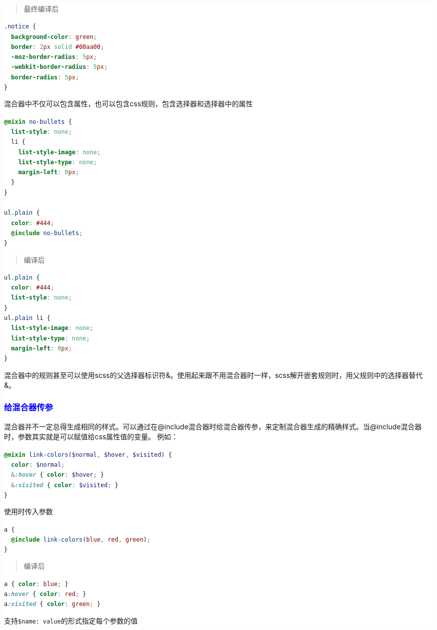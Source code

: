 ```scss
```
>最终编译后
```css
.notice {
  background-color: green;
  border: 2px solid #00aa00;
  -moz-border-radius: 5px;
  -webkit-border-radius: 5px;
  border-radius: 5px;
}
```
混合器中不仅可以包含属性，也可以包含css规则，包含选择器和选择器中的属性
```scss
@mixin no-bullets {
  list-style: none;
  li {
    list-style-image: none;
    list-style-type: none;
    margin-left: 0px;
  }
}

ul.plain {
  color: #444;
  @include no-bullets;
}
```
>编译后
```css
ul.plain {
  color: #444;
  list-style: none;
}
ul.plain li {
  list-style-image: none;
  list-style-type: none;
  margin-left: 0px;
}
```
混合器中的规则甚至可以使用scss的父选择器标识符&。使用起来跟不用混合器时一样，scss解开嵌套规则时，用父规则中的选择器替代&。

### <font color="blue">给混合器传参</font>
混合器并不一定总得生成相同的样式。可以通过在@include混合器时给混合器传参，来定制混合器生成的精确样式。当@include混合器时，参数其实就是可以赋值给css属性值的变量。
例如：
```scss
@mixin link-colors($normal, $hover, $visited) {
  color: $normal;
  &:hover { color: $hover; }
  &:visited { color: $visited; }
}
```
使用时传入参数
```scss
a {
  @include link-colors(blue, red, green);
}
```
>编译后
```css
a { color: blue; }
a:hover { color: red; }
a:visited { color: green; }
```
支持`$name: value`的形式指定每个参数的值
```scss
```